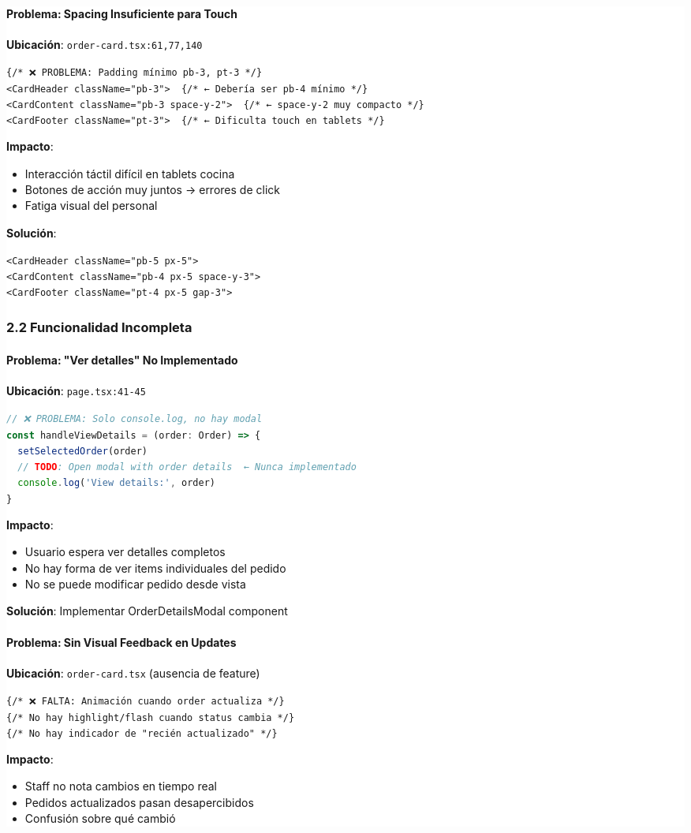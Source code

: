 #### Problema: Spacing Insuficiente para Touch
**Ubicación**: `order-card.tsx:61,77,140`

```tsx
{/* ❌ PROBLEMA: Padding mínimo pb-3, pt-3 */}
<CardHeader className="pb-3">  {/* ← Debería ser pb-4 mínimo */}
<CardContent className="pb-3 space-y-2">  {/* ← space-y-2 muy compacto */}
<CardFooter className="pt-3">  {/* ← Dificulta touch en tablets */}
```

**Impacto**:
- Interacción táctil difícil en tablets cocina
- Botones de acción muy juntos → errores de click
- Fatiga visual del personal

**Solución**:
```tsx
<CardHeader className="pb-5 px-5">
<CardContent className="pb-4 px-5 space-y-3">
<CardFooter className="pt-4 px-5 gap-3">
```

### 2.2 Funcionalidad Incompleta

#### Problema: "Ver detalles" No Implementado
**Ubicación**: `page.tsx:41-45`

```typescript
// ❌ PROBLEMA: Solo console.log, no hay modal
const handleViewDetails = (order: Order) => {
  setSelectedOrder(order)
  // TODO: Open modal with order details  ← Nunca implementado
  console.log('View details:', order)
}
```

**Impacto**:
- Usuario espera ver detalles completos
- No hay forma de ver items individuales del pedido
- No se puede modificar pedido desde vista

**Solución**: Implementar OrderDetailsModal component

#### Problema: Sin Visual Feedback en Updates
**Ubicación**: `order-card.tsx` (ausencia de feature)

```tsx
{/* ❌ FALTA: Animación cuando order actualiza */}
{/* No hay highlight/flash cuando status cambia */}
{/* No hay indicador de "recién actualizado" */}
```

**Impacto**:
- Staff no nota cambios en tiempo real
- Pedidos actualizados pasan desapercibidos
- Confusión sobre qué cambió
